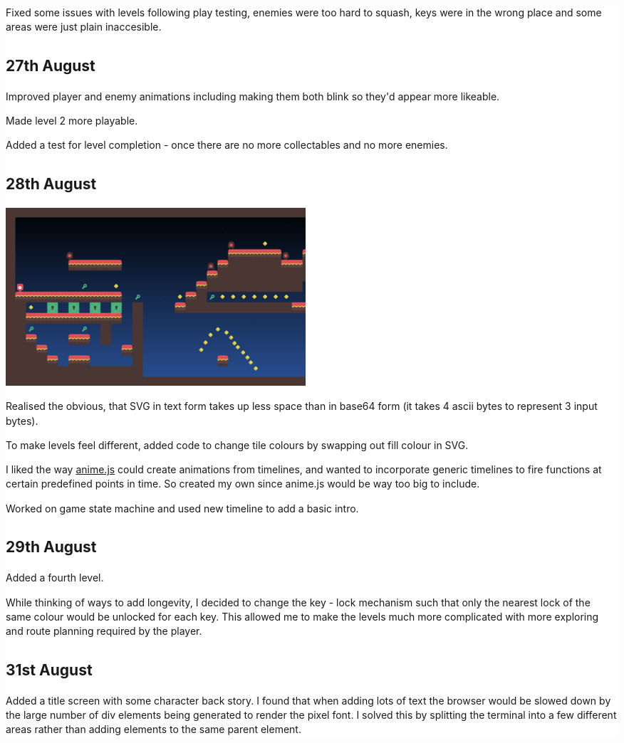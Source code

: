 Fixed some issues with levels following play testing, enemies were too hard to squash, keys were in the wrong place and some areas were just plain inaccesible.

27th August
-----------
Improved player and enemy animations including making them both blink so they'd appear more likeable.

Made level 2 more playable.

Added a test for level completion - once there are no more collectables and no more enemies.

28th August
-----------
![Different tile colour scheme](aug28.png?raw=true "Different tile colour scheme")

Realised the obvious, that SVG in text form takes up less space than in base64 form (it takes 4 ascii bytes to represent 3 input bytes).

To make levels feel different, added code to change tile colours by swapping out fill colour in SVG.

I liked the way [anime.js](http://animejs.com/) could create animations from timelines, and wanted to incorporate generic timelines to fire functions at certain predefined points in time. So created my own since anime.js would be way too big to include.

Worked on game state machine and used new timeline to add a basic intro.

29th August
-----------
Added a fourth level.

While thinking of ways to add longevity, I decided to change the key - lock mechanism such that only the nearest lock of the same colour would be unlocked for each key. This allowed me to make the levels much more complicated with more exploring and route planning required by the player.

31st August
-----------
Added a title screen with some character back story. I found that when adding lots of text the browser would be slowed down by the large number of div elements being generated to render the pixel font. I solved this by splitting the terminal into a few different areas rather than adding elements to the same parent element.
